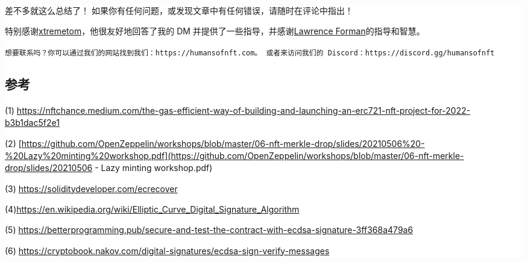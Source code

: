 差不多就这么总结了！ 如果你有任何问题，或发现文章中有任何错误，请随时在评论中指出！

特别感谢[xtremetom](https://xtremetom.medium.com/)，他很友好地回答了我的 DM 并提供了一些指导，并感谢[Lawrence Forman](https://medium.com/@merklejerk)的指导和智慧。

```
想要联系吗？你可以通过我们的网站找到我们：https://humansofnft.com。 或者来访问我们的 Discord：https://discord.gg/humansofnft
```

## **参考**

(1) https://nftchance.medium.com/the-gas-efficient-way-of-building-and-launching-an-erc721-nft-project-for-2022-b3b1dac5f2e1

(2) [https://github.com/OpenZeppelin/workshops/blob/master/06-nft-merkle-drop/slides/20210506%20-%20Lazy%20minting%20workshop.pdf](https://github.com/OpenZeppelin/workshops/blob/master/06-nft-merkle-drop/slides/20210506 - Lazy minting workshop.pdf)

(3) https://soliditydeveloper.com/ecrecover

(4)https://en.wikipedia.org/wiki/Elliptic_Curve_Digital_Signature_Algorithm

(5) https://betterprogramming.pub/secure-and-test-the-contract-with-ecdsa-signature-3ff368a479a6

(6) https://cryptobook.nakov.com/digital-signatures/ecdsa-sign-verify-messages
